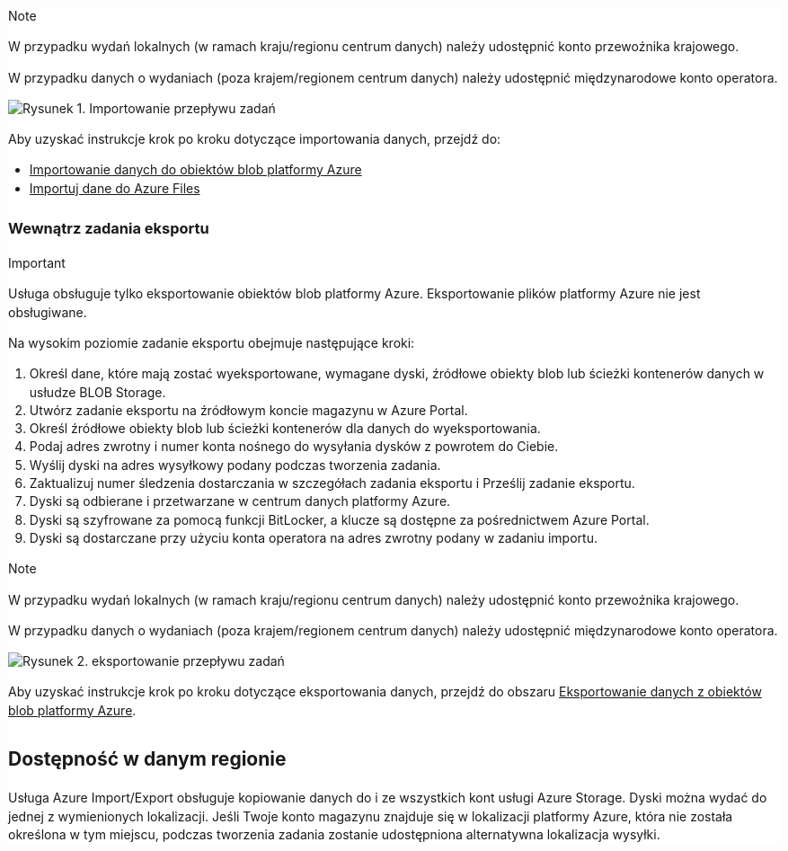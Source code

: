 > [!NOTE]
> W przypadku wydań lokalnych (w ramach kraju/regionu centrum danych) należy udostępnić konto przewoźnika krajowego.
>
> W przypadku danych o wydaniach (poza krajem/regionem centrum danych) należy udostępnić międzynarodowe konto operatora.

 ![Rysunek 1. Importowanie przepływu zadań](./media/storage-import-export-service/import-job.png)

Aby uzyskać instrukcje krok po kroku dotyczące importowania danych, przejdź do:

* [Importowanie danych do obiektów blob platformy Azure](storage-import-export-data-to-blobs.md)
* [Importuj dane do Azure Files](storage-import-export-data-to-files.md)

### <a name="inside-an-export-job"></a>Wewnątrz zadania eksportu

> [!IMPORTANT]
> Usługa obsługuje tylko eksportowanie obiektów blob platformy Azure. Eksportowanie plików platformy Azure nie jest obsługiwane.

Na wysokim poziomie zadanie eksportu obejmuje następujące kroki:

1. Określ dane, które mają zostać wyeksportowane, wymagane dyski, źródłowe obiekty blob lub ścieżki kontenerów danych w usłudze BLOB Storage.
2. Utwórz zadanie eksportu na źródłowym koncie magazynu w Azure Portal.
3. Określ źródłowe obiekty blob lub ścieżki kontenerów dla danych do wyeksportowania.
4. Podaj adres zwrotny i numer konta nośnego do wysyłania dysków z powrotem do Ciebie.
5. Wyślij dyski na adres wysyłkowy podany podczas tworzenia zadania.
6. Zaktualizuj numer śledzenia dostarczania w szczegółach zadania eksportu i Prześlij zadanie eksportu.
7. Dyski są odbierane i przetwarzane w centrum danych platformy Azure.
8. Dyski są szyfrowane za pomocą funkcji BitLocker, a klucze są dostępne za pośrednictwem Azure Portal.  
9. Dyski są dostarczane przy użyciu konta operatora na adres zwrotny podany w zadaniu importu.

> [!NOTE]
> W przypadku wydań lokalnych (w ramach kraju/regionu centrum danych) należy udostępnić konto przewoźnika krajowego.
>
> W przypadku danych o wydaniach (poza krajem/regionem centrum danych) należy udostępnić międzynarodowe konto operatora.
  
 ![Rysunek 2. eksportowanie przepływu zadań](./media/storage-import-export-service/export-job.png)

Aby uzyskać instrukcje krok po kroku dotyczące eksportowania danych, przejdź do obszaru [Eksportowanie danych z obiektów blob platformy Azure](storage-import-export-data-from-blobs.md).

## <a name="region-availability"></a>Dostępność w danym regionie

Usługa Azure Import/Export obsługuje kopiowanie danych do i ze wszystkich kont usługi Azure Storage. Dyski można wydać do jednej z wymienionych lokalizacji. Jeśli Twoje konto magazynu znajduje się w lokalizacji platformy Azure, która nie została określona w tym miejscu, podczas tworzenia zadania zostanie udostępniona alternatywna lokalizacja wysyłki.
